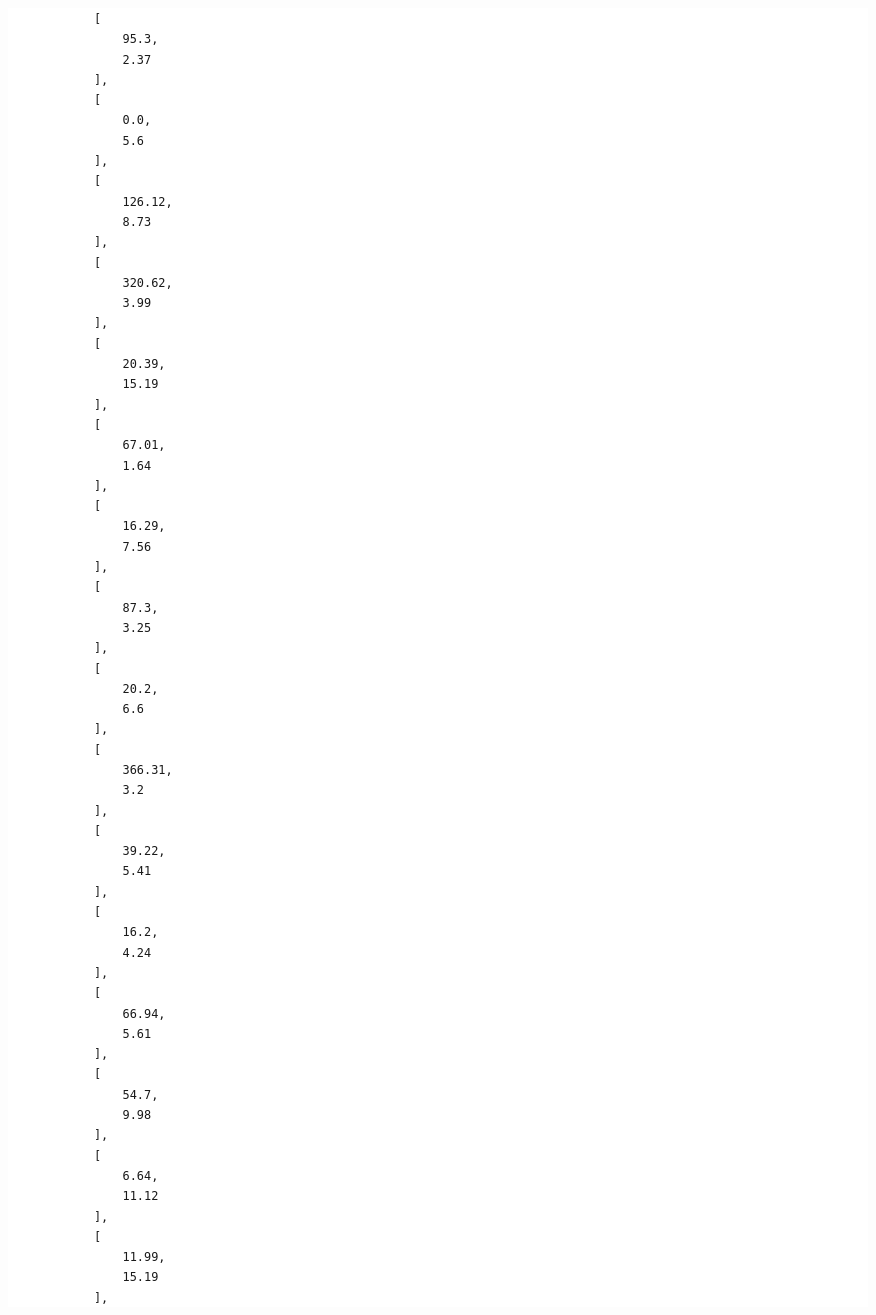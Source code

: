                 [
                    95.3,
                    2.37
                ],
                [
                    0.0,
                    5.6
                ],
                [
                    126.12,
                    8.73
                ],
                [
                    320.62,
                    3.99
                ],
                [
                    20.39,
                    15.19
                ],
                [
                    67.01,
                    1.64
                ],
                [
                    16.29,
                    7.56
                ],
                [
                    87.3,
                    3.25
                ],
                [
                    20.2,
                    6.6
                ],
                [
                    366.31,
                    3.2
                ],
                [
                    39.22,
                    5.41
                ],
                [
                    16.2,
                    4.24
                ],
                [
                    66.94,
                    5.61
                ],
                [
                    54.7,
                    9.98
                ],
                [
                    6.64,
                    11.12
                ],
                [
                    11.99,
                    15.19
                ],